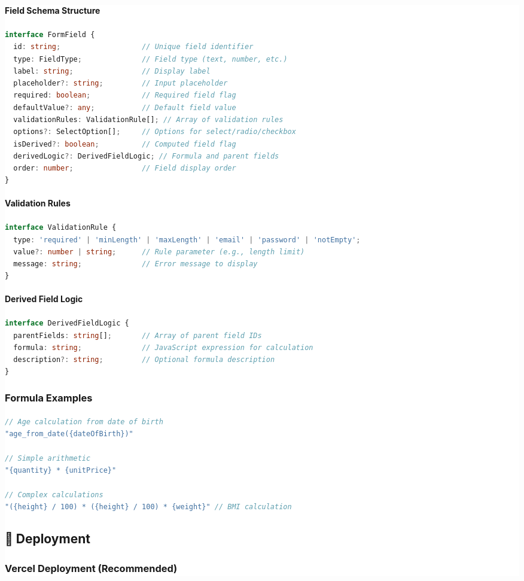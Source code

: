#### Field Schema Structure
```typescript
interface FormField {
  id: string;                   // Unique field identifier
  type: FieldType;              // Field type (text, number, etc.)
  label: string;                // Display label
  placeholder?: string;         // Input placeholder
  required: boolean;            // Required field flag
  defaultValue?: any;           // Default field value
  validationRules: ValidationRule[]; // Array of validation rules
  options?: SelectOption[];     // Options for select/radio/checkbox
  isDerived?: boolean;          // Computed field flag
  derivedLogic?: DerivedFieldLogic; // Formula and parent fields
  order: number;                // Field display order
}
```

#### Validation Rules
```typescript
interface ValidationRule {
  type: 'required' | 'minLength' | 'maxLength' | 'email' | 'password' | 'notEmpty';
  value?: number | string;      // Rule parameter (e.g., length limit)
  message: string;              // Error message to display
}
```

#### Derived Field Logic
```typescript
interface DerivedFieldLogic {
  parentFields: string[];       // Array of parent field IDs
  formula: string;              // JavaScript expression for calculation
  description?: string;         // Optional formula description
}
```

### Formula Examples

```javascript
// Age calculation from date of birth
"age_from_date({dateOfBirth})"

// Simple arithmetic
"{quantity} * {unitPrice}"

// Complex calculations
"({height} / 100) * ({height} / 100) * {weight}" // BMI calculation
```

## 🚀 Deployment

### Vercel Deployment (Recommended)
